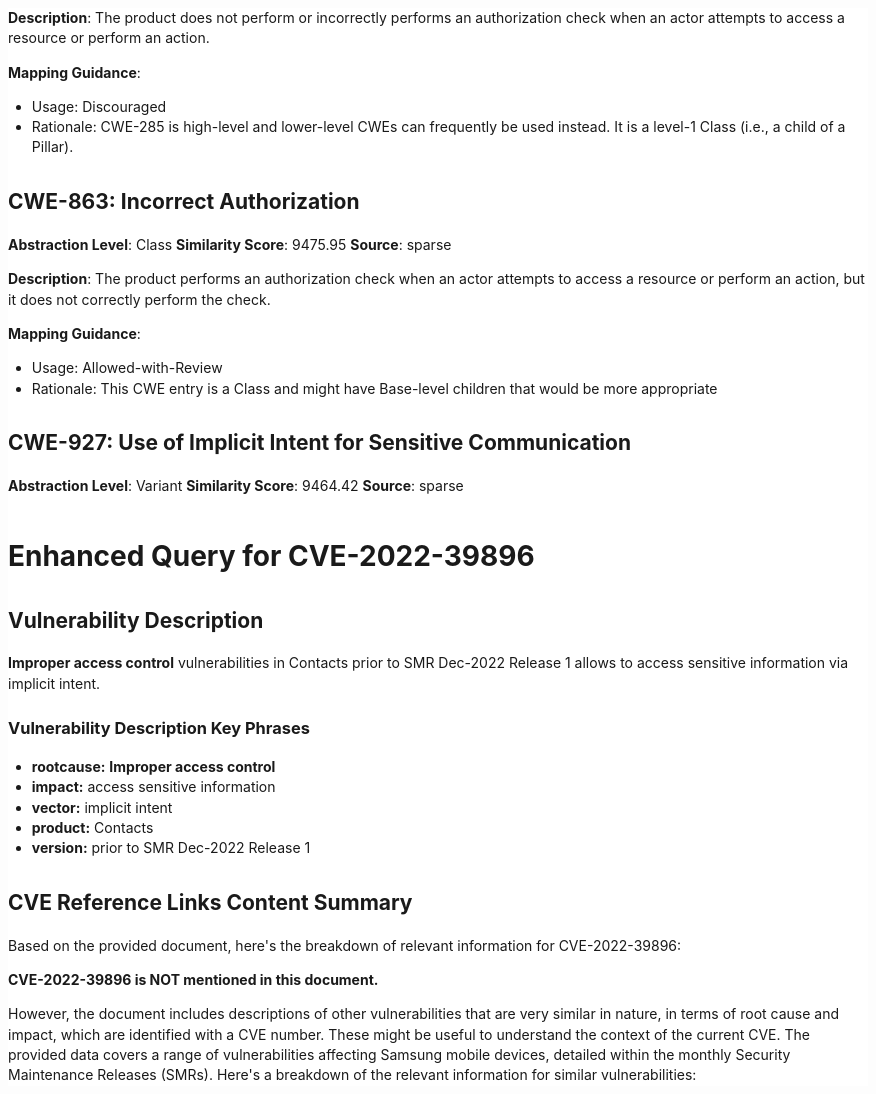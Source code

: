 **Description**:
The product does not perform or incorrectly performs an authorization check when an actor attempts to access a resource or perform an action.

**Mapping Guidance**:
- Usage: Discouraged
- Rationale: CWE-285 is high-level and lower-level CWEs can frequently be used instead. It is a level-1 Class (i.e., a child of a Pillar).

## CWE-863: Incorrect Authorization
**Abstraction Level**: Class
**Similarity Score**: 9475.95
**Source**: sparse

**Description**:
The product performs an authorization check when an actor attempts to access a resource or perform an action, but it does not correctly perform the check.

**Mapping Guidance**:
- Usage: Allowed-with-Review
- Rationale: This CWE entry is a Class and might have Base-level children that would be more appropriate

## CWE-927: Use of Implicit Intent for Sensitive Communication
**Abstraction Level**: Variant
**Similarity Score**: 9464.42
**Source**: sparse

# Enhanced Query for CVE-2022-39896

## Vulnerability Description
**Improper access control** vulnerabilities in Contacts prior to SMR Dec-2022 Release 1 allows to access sensitive information via implicit intent.

### Vulnerability Description Key Phrases
- **rootcause:** **Improper access control**
- **impact:** access sensitive information
- **vector:** implicit intent
- **product:** Contacts
- **version:** prior to SMR Dec-2022 Release 1

## CVE Reference Links Content Summary
Based on the provided document, here's the breakdown of relevant information for CVE-2022-39896:

**CVE-2022-39896 is NOT mentioned in this document.**

However, the document includes descriptions of other vulnerabilities that are very similar in nature, in terms of root cause and impact, which are identified with a CVE number. These might be useful to understand the context of the current CVE. The provided data covers a range of vulnerabilities affecting Samsung mobile devices, detailed within the monthly Security Maintenance Releases (SMRs). Here's a breakdown of the relevant information for similar vulnerabilities:
